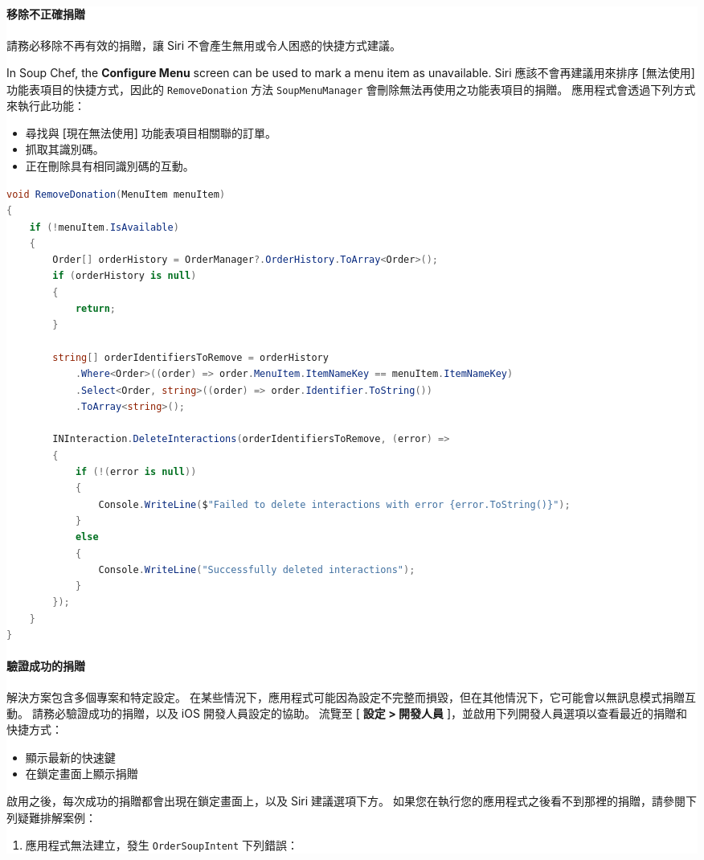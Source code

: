 #### <a name="removing-invalid-donations"></a>移除不正確捐贈

請務必移除不再有效的捐贈，讓 Siri 不會產生無用或令人困惑的快捷方式建議。

In Soup Chef, the **Configure Menu** screen can be used to mark a menu item as unavailable. Siri 應該不會再建議用來排序 [無法使用] 功能表項目的快捷方式，因此的 `RemoveDonation` 方法 `SoupMenuManager` 會刪除無法再使用之功能表項目的捐贈。 應用程式會透過下列方式來執行此功能：

- 尋找與 [現在無法使用] 功能表項目相關聯的訂單。
- 抓取其識別碼。
- 正在刪除具有相同識別碼的互動。

```csharp
void RemoveDonation(MenuItem menuItem)
{
    if (!menuItem.IsAvailable)
    {
        Order[] orderHistory = OrderManager?.OrderHistory.ToArray<Order>();
        if (orderHistory is null)
        {
            return;
        }

        string[] orderIdentifiersToRemove = orderHistory
            .Where<Order>((order) => order.MenuItem.ItemNameKey == menuItem.ItemNameKey)
            .Select<Order, string>((order) => order.Identifier.ToString())
            .ToArray<string>();

        INInteraction.DeleteInteractions(orderIdentifiersToRemove, (error) =>
        {
            if (!(error is null))
            {
                Console.WriteLine($"Failed to delete interactions with error {error.ToString()}");
            }
            else
            {
                Console.WriteLine("Successfully deleted interactions");
            }
        });
    }
}
```

#### <a name="validating-successful-donations"></a>驗證成功的捐贈

解決方案包含多個專案和特定設定。 在某些情況下，應用程式可能因為設定不完整而損毀，但在其他情況下，它可能會以無訊息模式捐贈互動。 請務必驗證成功的捐贈，以及 iOS 開發人員設定的協助。 流覽至 [ **設定 > 開發人員** ]，並啟用下列開發人員選項以查看最近的捐贈和快捷方式：

- 顯示最新的快速鍵
- 在鎖定畫面上顯示捐贈

啟用之後，每次成功的捐贈都會出現在鎖定畫面上，以及 Siri 建議選項下方。 如果您在執行您的應用程式之後看不到那裡的捐贈，請參閱下列疑難排解案例：

1. 應用程式無法建立，發生 `OrderSoupIntent` 下列錯誤：

